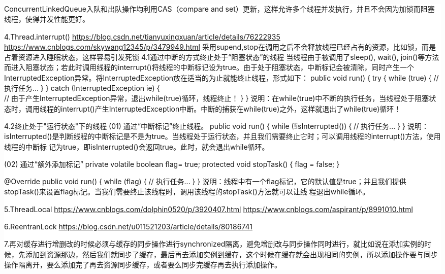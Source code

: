 ConcurrentLinkedQueue入队和出队操作均利用CAS（compare and set）更新，这样允许多个线程并发执行，并且不会因为加锁而阻塞线程，使得并发性能更好。

4.Thread.interrupt()
https://blog.csdn.net/tianyuxingxuan/article/details/76222935
https://www.cnblogs.com/skywang12345/p/3479949.html
采用supend,stop在调用之后不会释放线程已经占有的资源，比如锁，而是占着资源进入睡眠状态，这样容易引发死锁
4.1通过中断的方式终止处于“阻塞状态”的线程
当线程由于被调用了sleep(), wait(), join()等方法而进入阻塞状态；若此时调用线程的interrupt()将线程的中断标记设为true。由于处于阻塞状态，中断标记会被清除，同时产生一个InterruptedException异常。将InterruptedException放在适当的为止就能终止线程，形式如下：
public void run() {
    try {
        while (true) {
            // 执行任务...
        }
    } catch (InterruptedException ie) {  
        // 由于产生InterruptedException异常，退出while(true)循环，线程终止！
    }
}
说明：在while(true)中不断的执行任务，当线程处于阻塞状态时，调用线程的interrupt()产生InterruptedException中断。中断的捕获在while(true)之外，这样就退出了while(true)循环！

4.2终止处于"运行状态"下的线程
  (01) 通过“中断标记”终止线程。
  public void run() {
    while (!isInterrupted()) {
        // 执行任务...
     }
  }
  说明：isInterrupted()是判断线程的中断标记是不是为true。当线程处于运行状态，并且我们需要终止它时；可以调用线程的interrupt()方法，使用线程的中断标   记为true，即isInterrupted()会返回true。此时，就会退出while循环。
  
  (02) 通过“额外添加标记”
   private volatile boolean flag= true;
   protected void stopTask() {
      flag = false;
   }

   @Override
   public void run() {
     while (flag) {
        // 执行任务...
     }
  }
 说明：线程中有一个flag标记，它的默认值是true；并且我们提供stopTask()来设置flag标记。当我们需要终止该线程时，调用该线程的stopTask()方法就可以让线  程退出while循环。
 
5.ThreadLocal
https://www.cnblogs.com/dolphin0520/p/3920407.html
https://www.cnblogs.com/aspirant/p/8991010.html

6.ReentranLock
https://blog.csdn.net/u011521203/article/details/80186741

7.再对缓存进行增删改的时候必须与缓存的同步操作进行synchronized隔离，避免增删改与同步操作同时进行，就比如说在添加实例的时候，先添加到资源那边，然后我们就同步了缓存，最后再去添加实例到缓存，这个时候在缓存就会出现相同的实例，所以添加操作要与同步操作隔离开，要么添加完了再去资源同步缓存，或者要么同步完缓存再去执行添加操作。
